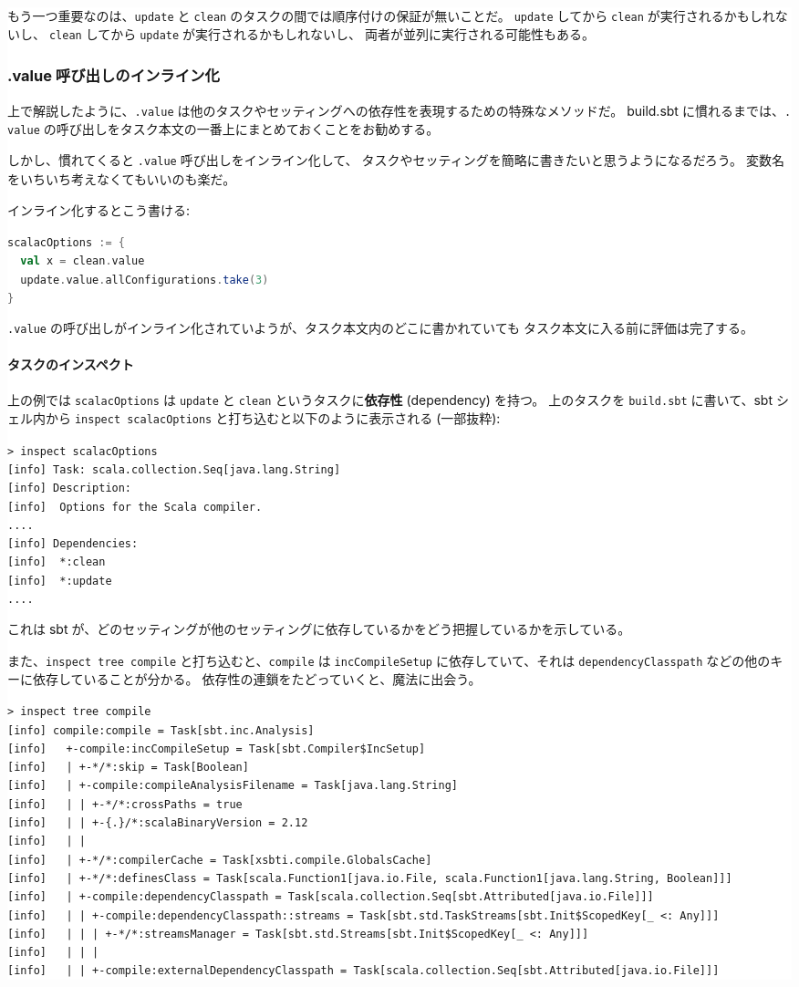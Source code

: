 もう一つ重要なのは、`update` と `clean` のタスクの間では順序付けの保証が無いことだ。
`update` してから `clean` が実行されるかもしれないし、
`clean` してから `update` が実行されるかもしれないし、
両者が並列に実行される可能性もある。

### .value 呼び出しのインライン化

上で解説したように、`.value` は他のタスクやセッティングへの依存性を表現するための特殊なメソッドだ。
build.sbt に慣れるまでは、`.value` の呼び出しをタスク本文の一番上にまとめておくことをお勧めする。

しかし、慣れてくると `.value` 呼び出しをインライン化して、
タスクやセッティングを簡略に書きたいと思うようになるだろう。
変数名をいちいち考えなくてもいいのも楽だ。

インライン化するとこう書ける:

```scala
scalacOptions := {
  val x = clean.value
  update.value.allConfigurations.take(3)
}
```

`.value` の呼び出しがインライン化されていようが、タスク本文内のどこに書かれていても
タスク本文に入る前に評価は完了する。

#### タスクのインスペクト

上の例では `scalacOptions` は `update` と `clean` というタスクに**依存性** (dependency) を持つ。
上のタスクを `build.sbt` に書いて、sbt シェル内から `inspect scalacOptions` と打ち込むと以下のように表示される (一部抜粋):

```
> inspect scalacOptions
[info] Task: scala.collection.Seq[java.lang.String]
[info] Description:
[info]  Options for the Scala compiler.
....
[info] Dependencies:
[info]  *:clean
[info]  *:update
....
```

これは sbt が、どのセッティングが他のセッティングに依存しているかをどう把握しているかを示している。

また、`inspect tree compile` と打ち込むと、`compile` は `incCompileSetup`
に依存していて、それは `dependencyClasspath` などの他のキーに依存していることが分かる。
依存性の連鎖をたどっていくと、魔法に出会う。

```
> inspect tree compile
[info] compile:compile = Task[sbt.inc.Analysis]
[info]   +-compile:incCompileSetup = Task[sbt.Compiler$IncSetup]
[info]   | +-*/*:skip = Task[Boolean]
[info]   | +-compile:compileAnalysisFilename = Task[java.lang.String]
[info]   | | +-*/*:crossPaths = true
[info]   | | +-{.}/*:scalaBinaryVersion = 2.12
[info]   | |
[info]   | +-*/*:compilerCache = Task[xsbti.compile.GlobalsCache]
[info]   | +-*/*:definesClass = Task[scala.Function1[java.io.File, scala.Function1[java.lang.String, Boolean]]]
[info]   | +-compile:dependencyClasspath = Task[scala.collection.Seq[sbt.Attributed[java.io.File]]]
[info]   | | +-compile:dependencyClasspath::streams = Task[sbt.std.TaskStreams[sbt.Init$ScopedKey[_ <: Any]]]
[info]   | | | +-*/*:streamsManager = Task[sbt.std.Streams[sbt.Init$ScopedKey[_ <: Any]]]
[info]   | | |
[info]   | | +-compile:externalDependencyClasspath = Task[scala.collection.Seq[sbt.Attributed[java.io.File]]]
```

  [Basic-Def]: Basic-Def.html
  [Scopes]: Scopes.html
  [Task-Graph]: Task-Graph.html
  [Basic-Def]: Basic-Def.html
  [Hello]: Hello.html
  [Running]: Running.html
  [MSI]: https://piccolo.link/sbt-1.3.4.msi
  [Setup-Notes]: ../../docs/Setup-Notes.html
  [Mac]: Installing-sbt-on-Mac.html
  [Windows]: Installing-sbt-on-Windows.html
  [Linux]: Installing-sbt-on-Linux.html
  [ZIP]: https://piccolo.link/sbt-1.3.4.zip
  [TGZ]: https://piccolo.link/sbt-1.3.4.tgz
  [Manual-Installation]: Manual-Installation.html
  [AdoptOpenJDK]: https://adoptopenjdk.net/
  [MSI]: https://piccolo.link/sbt-1.3.4.msi
  [ZIP]: https://piccolo.link/sbt-1.3.4.zip
  [TGZ]: https://piccolo.link/sbt-1.3.4.tgz
  [AdoptOpenJDK]: https://adoptopenjdk.net/
  [ZIP]: https://piccolo.link/sbt-1.3.4.zip
  [TGZ]: https://piccolo.link/sbt-1.3.4.tgz
  [RPM]: https://dl.bintray.com/sbt/rpm/sbt-1.3.4.rpm
  [DEB]: https://dl.bintray.com/sbt/debian/sbt-1.3.4.deb
  [Manual-Installation]: Manual-Installation.html
  [website127]: https://github.com/sbt/website/issues/12
  [cert-bug]: https://bugs.launchpad.net/ubuntu/+source/ca-certificates-java/+bug/1739631
  [Basic-Def]: Basic-Def.html
  [Setup]: Setup.html
  [Running]: Running.html
  [Essential-sbt]: https://www.scalawilliam.com/essential-sbt/
  [ByExample]: sbt-by-example.html
  [Setup]: Setup.html
  [Organizing-Build]: Organizing-Build.html
  [Maven]: https://maven.apache.org/
  [ByExample]: sbt-by-example.html
  [Setup]: Setup.html
  [Triggered-Execution]: ../../docs/Triggered-Execution.html
  [Command-Line-Reference]: ../../docs/Command-Line-Reference.html
  [Keys]: ../../api/sbt/Keys$.html
  [Task-Graph]: Task-Graph.html
  [Bare-Def]: Bare-Def.html
  [Full-Def]: Full-Def.html
  [Running]: Running.html
  [Library-Dependencies]: Library-Dependencies.html
  [Input-Tasks]: ../../docs/Input-Tasks.html
  [Basic-Def]: Basic-Def.html
  [Scopes]: Scopes.html
  [Directories]: Directories.html
  [Organizing-Build]: Organizing-Build.html
  [Basic-Def]: Basic-Def.html
  [Scopes]: Scopes.html
  [Make]: https://en.wikipedia.org/wiki/Make_(software)
  [Ant]: http://ant.apache.org/
  [Rake]: https://ruby.github.io/rake/
  [MavenScopes]: https://maven.apache.org/guides/introduction/introduction-to-dependency-mechanism.html#Dependency_Scope
  [Basic-Def]: Basic-Def.html
  [Task-Graph]: Task-Graph.html
  [Library-Dependencies]: Library-Dependencies.html
  [Multi-Project]: Multi-Project.html
  [Inspecting-Settings]: ../../docs/Inspecting-Settings.html
  [Scope-Delegation]: Scope-Delegation.html